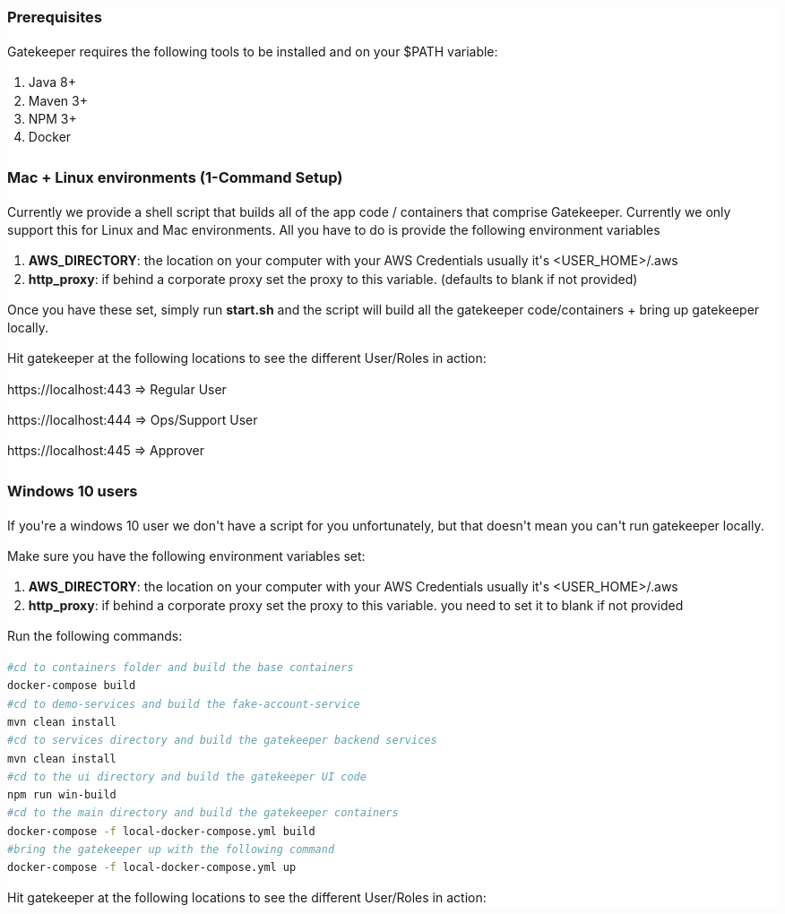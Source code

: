 ### Prerequisites

Gatekeeper requires the following tools to be installed and on your $PATH variable:

1. Java 8+
2. Maven 3+
3. NPM 3+
4. Docker

### Mac + Linux environments (1-Command Setup)
Currently we provide a shell script that builds all of the app code / containers that comprise Gatekeeper. Currently we only support this for Linux and Mac environments. All you have to do is provide the following environment variables

1. **AWS_DIRECTORY**: the location on your computer with your AWS Credentials usually it's <USER_HOME>/.aws
2. **http_proxy**: if behind a corporate proxy set the proxy to this variable. (defaults to blank if not provided)

Once you have these set, simply run **start.sh** and the script will build all the gatekeeper code/containers + bring up gatekeeper locally.

Hit gatekeeper at the following locations to see the different User/Roles in action:

https://localhost:443 => Regular User

https://localhost:444 => Ops/Support User

https://localhost:445 => Approver

### Windows 10 users

If you're a windows 10 user we don't have a script for you unfortunately, but that doesn't mean you can't run gatekeeper locally. 

Make sure you have the following environment variables set:

1. **AWS_DIRECTORY**: the location on your computer with your AWS Credentials usually it's <USER_HOME>/.aws
2. **http_proxy**: if behind a corporate proxy set the proxy to this variable. you need to set it to blank if not provided

Run the following commands:

```bash
#cd to containers folder and build the base containers
docker-compose build
#cd to demo-services and build the fake-account-service
mvn clean install
#cd to services directory and build the gatekeeper backend services
mvn clean install
#cd to the ui directory and build the gatekeeper UI code
npm run win-build
#cd to the main directory and build the gatekeeper containers
docker-compose -f local-docker-compose.yml build
#bring the gatekeeper up with the following command
docker-compose -f local-docker-compose.yml up
```
Hit gatekeeper at the following locations to see the different User/Roles in action:
